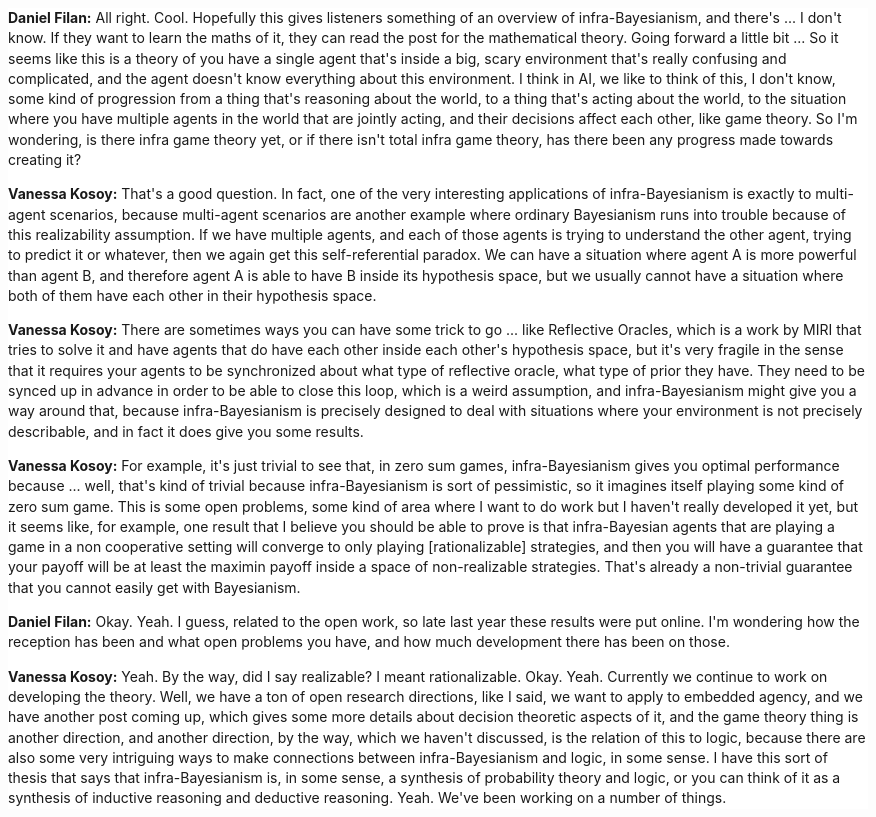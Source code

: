**Daniel Filan:**
All right. Cool. Hopefully this gives listeners something of an overview of infra-Bayesianism, and there's ... I don't know. If they want to learn the maths of it, they can read the post for the mathematical theory. Going forward a little bit ... So it seems like this is a theory of you have a single agent that's inside a big, scary environment that's really confusing and complicated, and the agent doesn't know everything about this environment. I think in AI, we like to think of this, I don't know, some kind of progression from a thing that's reasoning about the world, to a thing that's acting about the world, to the situation where you have multiple agents in the world that are jointly acting, and their decisions affect each other, like game theory. So I'm wondering, is there infra game theory yet, or if there isn't total infra game theory, has there been any progress made towards creating it?

**Vanessa Kosoy:**
That's a good question. In fact, one of the very interesting applications of infra-Bayesianism is exactly to multi-agent scenarios, because multi-agent scenarios are another example where ordinary Bayesianism runs into trouble because of this realizability assumption. If we have multiple agents, and each of those agents is trying to understand the other agent, trying to predict it or whatever, then we again get this self-referential paradox. We can have a situation where agent A is more powerful than agent B, and therefore agent A is able to have B inside its hypothesis space, but we usually cannot have a situation where both of them have each other in their hypothesis space.

**Vanessa Kosoy:**
There are sometimes ways you can have some trick to go ... like Reflective Oracles, which is a work by MIRI that tries to solve it and have agents that do have each other inside each other's hypothesis space, but it's very fragile in the sense that it requires your agents to be synchronized about what type of reflective oracle, what type of prior they have. They need to be synced up in advance in order to be able to close this loop, which is a weird assumption, and infra-Bayesianism might give you a way around that, because infra-Bayesianism is precisely designed to deal with situations where your environment is not precisely describable, and in fact it does give you some results.

**Vanessa Kosoy:**
For example, it's just trivial to see that, in zero sum games, infra-Bayesianism gives you optimal performance because ... well, that's kind of trivial because infra-Bayesianism is sort of pessimistic, so it imagines itself playing some kind of zero sum game. This is some open problems, some kind of area where I want to do work but I haven't really developed it yet, but it seems like, for example, one result that I believe you should be able to prove is that infra-Bayesian agents that are playing a game in a non cooperative setting will converge to only playing [rationalizable] strategies, and then you will have a guarantee that your payoff will be at least the maximin payoff inside a space of non-realizable strategies. That's already a non-trivial guarantee that you cannot easily get with Bayesianism.

**Daniel Filan:**
Okay. Yeah. I guess, related to the open work, so late last year these results were put online. I'm wondering how the reception has been and what open problems you have, and how much development there has been on those.

**Vanessa Kosoy:**
Yeah. By the way, did I say realizable? I meant rationalizable. Okay. Yeah. Currently we continue to work on developing the theory. Well, we have a ton of open research directions, like I said, we want to apply to embedded agency, and we have another post coming up, which gives some more details about decision theoretic aspects of it, and the game theory thing is another direction, and another direction, by the way, which we haven't discussed, is the relation of this to logic, because there are also some very intriguing ways to make connections between infra-Bayesianism and logic, in some sense. I have this sort of thesis that says that infra-Bayesianism is, in some sense, a synthesis of probability theory and logic, or you can think of it as a synthesis of inductive reasoning and deductive reasoning. Yeah. We've been working on a number of things.
